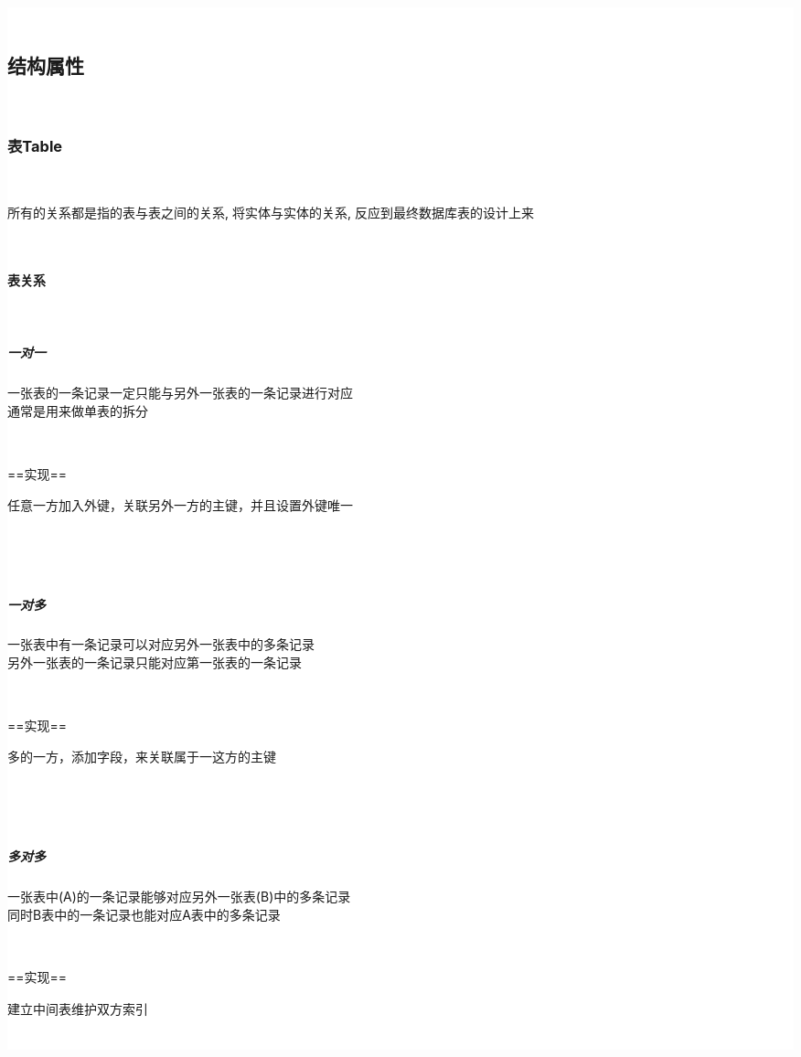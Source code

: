 ‍

## 结构属性

‍

### 表Table

‍

所有的关系都是指的表与表之间的关系, 将实体与实体的关系, 反应到最终数据库表的设计上来

‍

#### 表关系

‍

##### 一对一

一张表的一条记录一定只能与另外一张表的一条记录进行对应  
通常是用来做单表的拆分

‍

==实现==

任意一方加入外键，关联另外一方的主键，并且设置外键唯一

‍

‍

##### 一对多

一张表中有一条记录可以对应另外一张表中的多条记录  
另外一张表的一条记录只能对应第一张表的一条记录

‍

==实现==

多的一方，添加字段，来关联属于一这方的主键

‍

‍

##### 多对多

一张表中(A)的一条记录能够对应另外一张表(B)中的多条记录  
同时B表中的一条记录也能对应A表中的多条记录

‍

==实现==

建立中间表维护双方索引

‍
